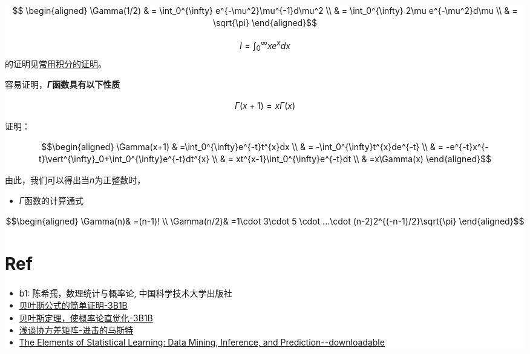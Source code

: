 $$
\begin{aligned}
\Gamma(1/2) & = \int_0^{\infty} e^{-\mu^2}\mu^{-1}d\mu^2 \\
& = \int_0^{\infty} 2\mu e^{-\mu^2}d\mu \\
& = \sqrt{\pi}
\end{aligned}$$

$$I=\int_0^{\infty}xe^xdx$$的证明见[常用积分的证明](https://yundongxiaoyang.top/math/common_used_integral/)。

容易证明，**$\Gamma$函数具有以下性质**

$$\Gamma(x+1)=x\Gamma(x)$$

证明： 

$$\begin{aligned}
\Gamma(x+1) & =\int_0^{\infty}e^{-t}t^{x}dx \\
& = -\int_0^{\infty}t^{x}de^{-t} \\
& = -e^{-t}x^{-t}\vert^{\infty}_0+\int_0^{\infty}e^{-t}dt^{x} \\
& = xt^{x-1}\int_0^{\infty}e^{-t}dt \\
& =x\Gamma(x)
\end{aligned}$$

由此，我们可以得出当$n$为正整数时，

- $\Gamma$函数的计算通式

$$\begin{aligned}
\Gamma(n)& =(n-1)! \\
\Gamma(n/2)& =1\cdot 3\cdot 5 \cdot ...\cdot (n-2)2^{(-n-1)/2}\sqrt{\pi}
\end{aligned}$$






# Ref

- b1: 陈希孺，数理统计与概率论, 中国科学技术大学出版社
- [贝叶斯公式的简单证明-3B1B](https://www.bilibili.com/video/av84799859/?spm_id_from=333.788.videocard.1)
- [贝叶斯定理，使概率论直觉化-3B1B](https://www.bilibili.com/video/av84799361)
- [浅谈协方差矩阵-进击的马斯特](http://pinkyjie.com/2010/08/31/covariance/)
- [The Elements of Statistical Learning: Data Mining, Inference, and Prediction--downloadable](https://web.stanford.edu/~hastie/ElemStatLearn/)



